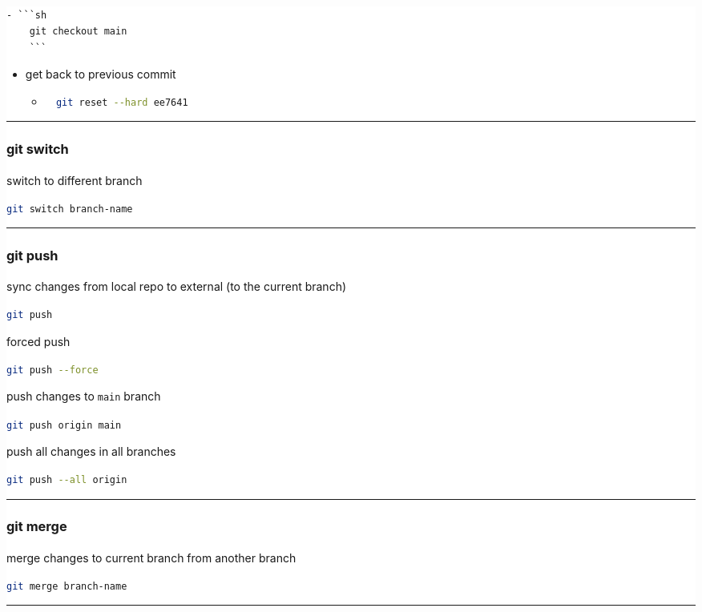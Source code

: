     - ```sh
        git checkout main
        ```

  - get back to previous commit

    - ```sh
        git reset --hard ee7641
        ```

---

### git switch

switch to different branch

```sh
git switch branch-name
```

---

### git push

sync changes from local repo to external (to the current branch)

```sh
git push
```

forced push

```sh
git push --force
```

push changes to `main` branch

```sh
git push origin main
```

push all changes in all branches

```sh
git push --all origin
```

---

### git merge

merge changes to current branch from another branch

```sh
git merge branch-name
```

---

